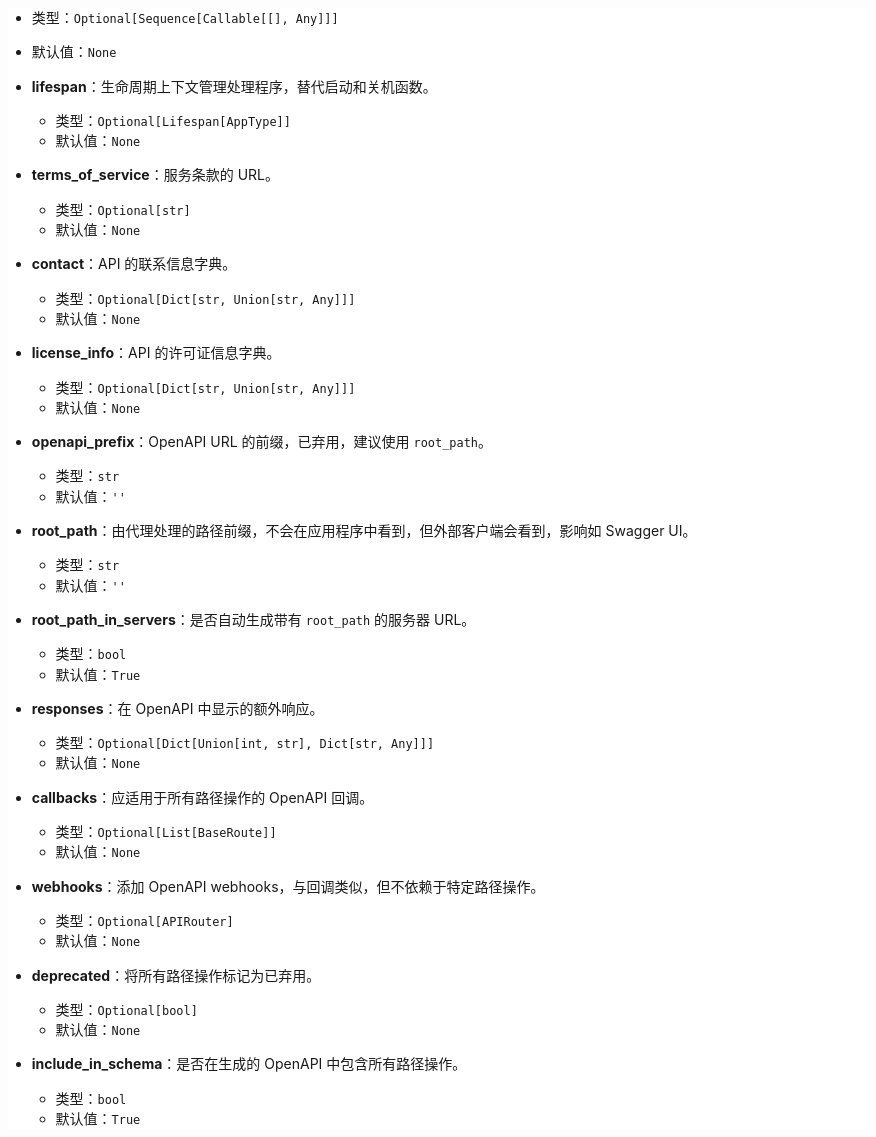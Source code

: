   - 类型：`Optional[Sequence[Callable[[], Any]]]`
  - 默认值：`None`

- **lifespan**：生命周期上下文管理处理程序，替代启动和关机函数。
  
  - 类型：`Optional[Lifespan[AppType]]`
  - 默认值：`None`

- **terms_of_service**：服务条款的 URL。
  
  - 类型：`Optional[str]`
  - 默认值：`None`

- **contact**：API 的联系信息字典。
  
  - 类型：`Optional[Dict[str, Union[str, Any]]]`
  - 默认值：`None`

- **license_info**：API 的许可证信息字典。
  
  - 类型：`Optional[Dict[str, Union[str, Any]]]`
  - 默认值：`None`

- **openapi_prefix**：OpenAPI URL 的前缀，已弃用，建议使用 `root_path`。
  
  - 类型：`str`
  - 默认值：`''`

- **root_path**：由代理处理的路径前缀，不会在应用程序中看到，但外部客户端会看到，影响如 Swagger UI。
  
  - 类型：`str`
  - 默认值：`''`

- **root_path_in_servers**：是否自动生成带有 `root_path` 的服务器 URL。
  
  - 类型：`bool`
  - 默认值：`True`

- **responses**：在 OpenAPI 中显示的额外响应。
  
  - 类型：`Optional[Dict[Union[int, str], Dict[str, Any]]]`
  - 默认值：`None`

- **callbacks**：应适用于所有路径操作的 OpenAPI 回调。
  
  - 类型：`Optional[List[BaseRoute]]`
  - 默认值：`None`

- **webhooks**：添加 OpenAPI webhooks，与回调类似，但不依赖于特定路径操作。
  
  - 类型：`Optional[APIRouter]`
  - 默认值：`None`

- **deprecated**：将所有路径操作标记为已弃用。
  
  - 类型：`Optional[bool]`
  - 默认值：`None`

- **include_in_schema**：是否在生成的 OpenAPI 中包含所有路径操作。
  
  - 类型：`bool`
  - 默认值：`True`
